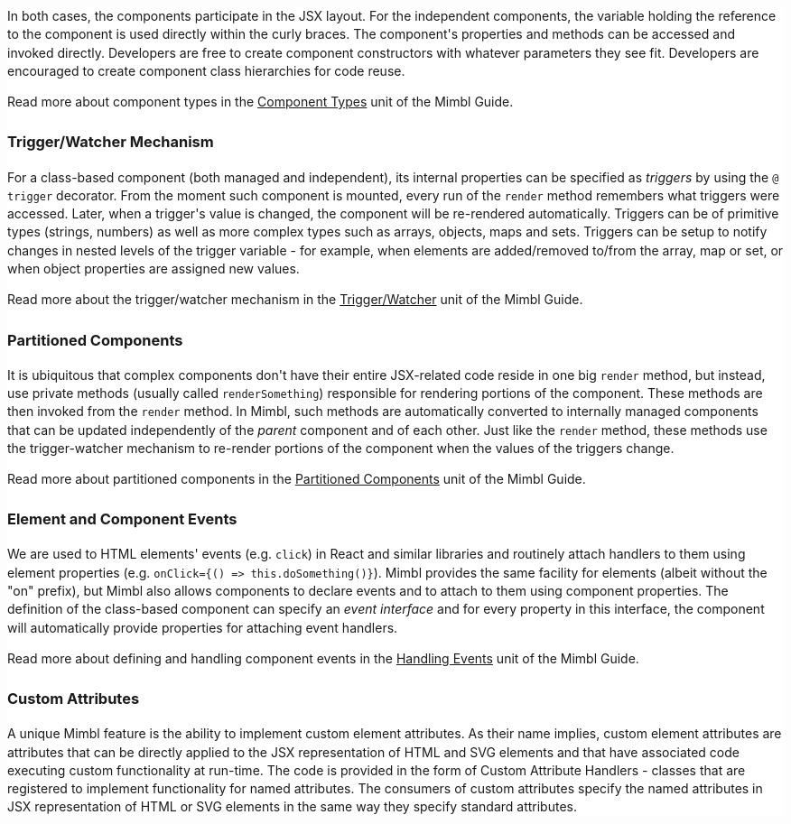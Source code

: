 In both cases, the components participate in the JSX layout. For the independent components, the variable holding the reference to the component is used directly within the curly braces. The component's properties and methods can be accessed and invoked directly. Developers are free to create component constructors with whatever parameters they see fit. Developers are encouraged to create component class hierarchies for code reuse.

Read more about component types in the [Component Types](guide/component-types.html) unit of the Mimbl Guide.

### Trigger/Watcher Mechanism
For a class-based component (both managed and independent), its internal properties can be specified as *triggers* by using the `@trigger` decorator. From the moment such component is mounted, every run of the `render` method remembers what triggers were accessed. Later, when a trigger's value is changed, the component will be re-rendered automatically. Triggers can be of primitive types (strings, numbers) as well as more complex types such as arrays, objects, maps and sets. Triggers can be setup to notify changes in nested levels of the trigger variable - for example, when elements are added/removed to/from the array, map or set, or when object properties are assigned new values.

Read more about the trigger/watcher mechanism in the [Trigger/Watcher](guide/trigger-watcher.html) unit of the Mimbl Guide.

### Partitioned Components
It is ubiquitous that complex components don't have their entire JSX-related code reside in one big `render` method, but instead, use private methods (usually called `renderSomething`) responsible for rendering portions of the component. These methods are then invoked from the `render` method. In Mimbl, such methods are automatically converted to internally managed components that can be updated independently of the *parent* component and of each other. Just like the `render` method, these methods use the trigger-watcher mechanism to re-render portions of the component when the values of the triggers change.

Read more about partitioned components in the [Partitioned Components](guide/partitioned-components.html) unit of the Mimbl Guide.

### Element and Component Events
We are used to HTML elements' events (e.g. `click`) in React and similar libraries and routinely attach handlers to them using element properties (e.g. `onClick={() => this.doSomething()}`). Mimbl provides the same facility for elements (albeit without the "on" prefix), but Mimbl also allows components to declare events and to attach to them using component properties. The definition of the class-based component can specify an *event interface* and for every property in this interface, the component will automatically provide properties for attaching event handlers.

Read more about defining and handling component events in the [Handling Events](guide/guide/handling-events.html) unit of the Mimbl Guide.

### Custom Attributes
A unique Mimbl feature is the ability to implement custom element attributes. As their name implies, custom element attributes are attributes that can be directly applied to the JSX representation of HTML and SVG elements and that have associated code executing custom functionality at run-time. The code is provided in the form of Custom Attribute Handlers - classes that are registered to implement functionality for named attributes. The consumers of custom attributes specify the named attributes in JSX representation of HTML or SVG elements in the same way they specify standard attributes.
